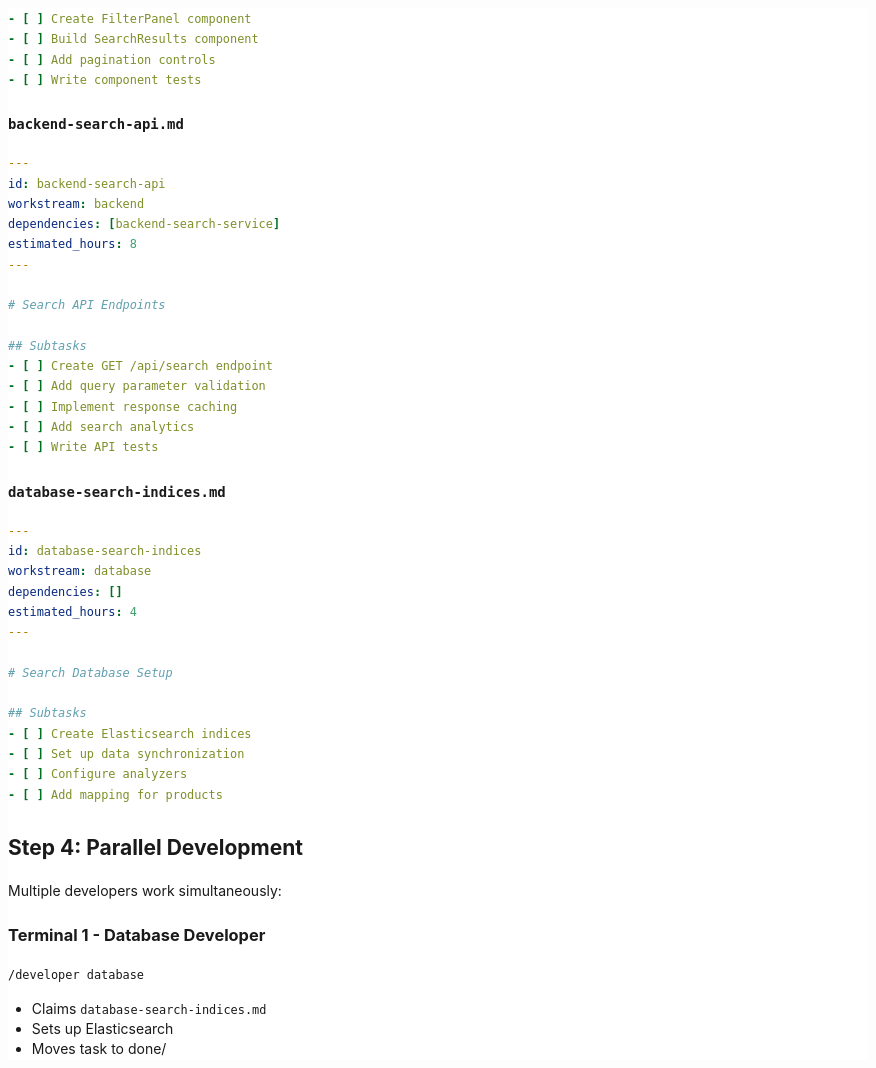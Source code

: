 ```yaml
- [ ] Create FilterPanel component
- [ ] Build SearchResults component
- [ ] Add pagination controls
- [ ] Write component tests
```

### `backend-search-api.md`
```yaml
---
id: backend-search-api
workstream: backend
dependencies: [backend-search-service]
estimated_hours: 8
---

# Search API Endpoints

## Subtasks
- [ ] Create GET /api/search endpoint
- [ ] Add query parameter validation
- [ ] Implement response caching
- [ ] Add search analytics
- [ ] Write API tests
```

### `database-search-indices.md`
```yaml
---
id: database-search-indices
workstream: database
dependencies: []
estimated_hours: 4
---

# Search Database Setup

## Subtasks
- [ ] Create Elasticsearch indices
- [ ] Set up data synchronization
- [ ] Configure analyzers
- [ ] Add mapping for products
```

## Step 4: Parallel Development

Multiple developers work simultaneously:

### Terminal 1 - Database Developer
```
/developer database
```
- Claims `database-search-indices.md`
- Sets up Elasticsearch
- Moves task to done/
